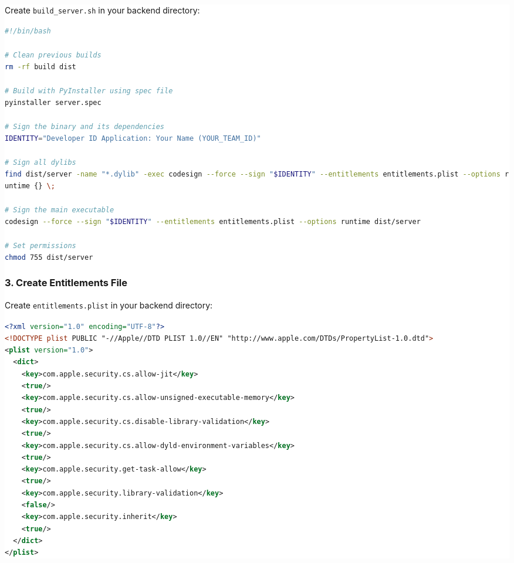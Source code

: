 Create `build_server.sh` in your backend directory:

```bash
#!/bin/bash

# Clean previous builds
rm -rf build dist

# Build with PyInstaller using spec file
pyinstaller server.spec

# Sign the binary and its dependencies
IDENTITY="Developer ID Application: Your Name (YOUR_TEAM_ID)"

# Sign all dylibs
find dist/server -name "*.dylib" -exec codesign --force --sign "$IDENTITY" --entitlements entitlements.plist --options runtime {} \;

# Sign the main executable
codesign --force --sign "$IDENTITY" --entitlements entitlements.plist --options runtime dist/server

# Set permissions
chmod 755 dist/server
```

### 3. Create Entitlements File

Create `entitlements.plist` in your backend directory:

```xml
<?xml version="1.0" encoding="UTF-8"?>
<!DOCTYPE plist PUBLIC "-//Apple//DTD PLIST 1.0//EN" "http://www.apple.com/DTDs/PropertyList-1.0.dtd">
<plist version="1.0">
  <dict>
    <key>com.apple.security.cs.allow-jit</key>
    <true/>
    <key>com.apple.security.cs.allow-unsigned-executable-memory</key>
    <true/>
    <key>com.apple.security.cs.disable-library-validation</key>
    <true/>
    <key>com.apple.security.cs.allow-dyld-environment-variables</key>
    <true/>
    <key>com.apple.security.get-task-allow</key>
    <true/>
    <key>com.apple.security.library-validation</key>
    <false/>
    <key>com.apple.security.inherit</key>
    <true/>
  </dict>
</plist>
```

